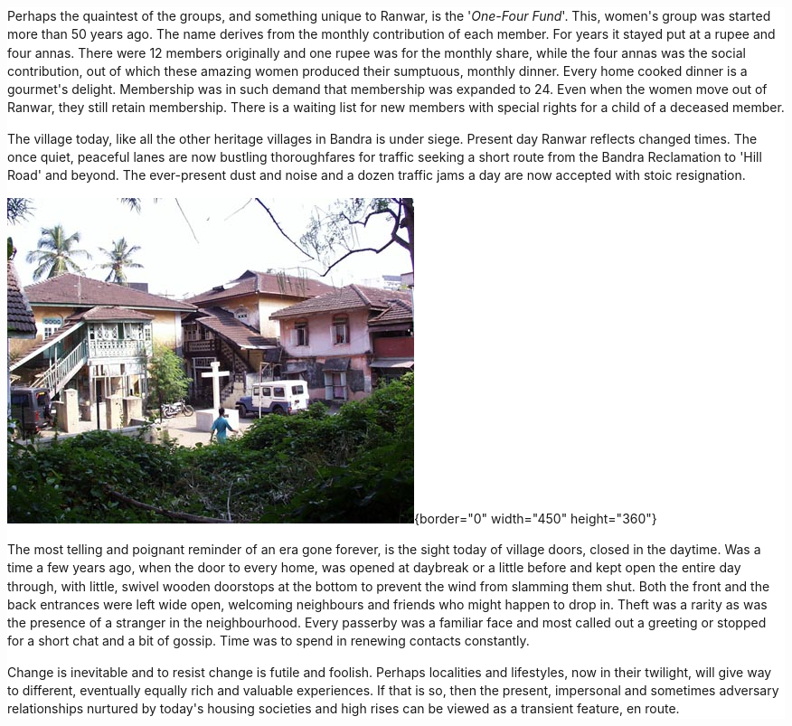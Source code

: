 Perhaps the quaintest of the groups, and something unique to Ranwar, is
the '*One-Four Fund*'. This, women's group was started more than 50
years ago. The name derives from the monthly contribution of each
member. For years it stayed put at a rupee and four annas. There were 12
members originally and one rupee was for the monthly share, while the
four annas was the social contribution, out of which these amazing women
produced their sumptuous, monthly dinner. Every home cooked dinner is a
gourmet's delight. Membership was in such demand that membership was
expanded to 24. Even when the women move out of Ranwar, they still
retain membership. There is a waiting list for new members with special
rights for a child of a deceased member.

The village today, like all the other heritage villages in Bandra is
under siege. Present day Ranwar reflects changed times. The once quiet,
peaceful lanes are now bustling thoroughfares for traffic seeking a
short route from the Bandra Reclamation to 'Hill Road' and beyond. The
ever-present dust and noise and a dozen traffic jams a day are now
accepted with stoic resignation.

![](images/ranwar2610Low.jpg){border="0" width="450" height="360"}

The most telling and poignant reminder of an era gone forever, is the
sight today of village doors, closed in the daytime. Was a time a few
years ago, when the door to every home, was opened at daybreak or a
little before and kept open the entire day through, with little, swivel
wooden doorstops at the bottom to prevent the wind from slamming them
shut. Both the front and the back entrances were left wide open,
welcoming neighbours and friends who might happen to drop in. Theft was
a rarity as was the presence of a stranger in the neighbourhood. Every
passerby was a familiar face and most called out a greeting or stopped
for a short chat and a bit of gossip. Time was to spend in renewing
contacts constantly.

Change is inevitable and to resist change is futile and foolish. Perhaps
localities and lifestyles, now in their twilight, will give way to
different, eventually equally rich and valuable experiences. If that is
so, then the present, impersonal and sometimes adversary relationships
nurtured by today's housing societies and high rises can be viewed as a
transient feature, en route.
